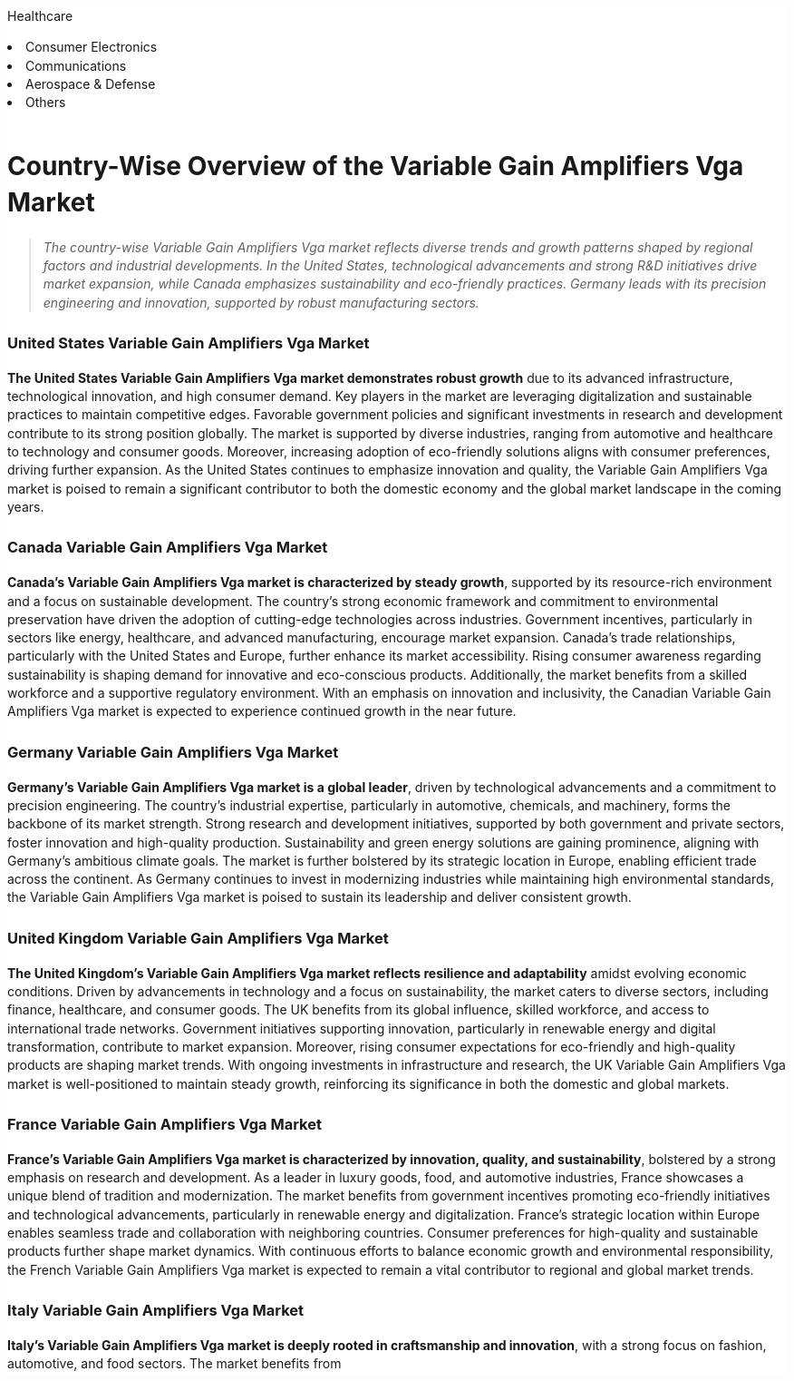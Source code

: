 Healthcare</li><li>Consumer Electronics</li><li>Communications</li><li>Aerospace & Defense</li><li>Others</li></ul><h1><span class="">Country-Wise Overview of the Variable Gain Amplifiers Vga Market<br /></span></h1><blockquote><p><em><span class="">The country-wise Variable Gain Amplifiers Vga market reflects diverse trends and growth patterns shaped by regional factors and industrial developments. In the United States, technological advancements and strong R&amp;D initiatives drive market expansion, while Canada emphasizes sustainability and eco-friendly practices. Germany leads with its precision engineering and innovation, supported by robust manufacturing sectors.</span></em></p></blockquote><h3><strong>United States Variable Gain Amplifiers Vga Market</strong></h3><p><strong>The United States Variable Gain Amplifiers Vga market demonstrates robust growth</strong> due to its advanced infrastructure, technological innovation, and high consumer demand. Key players in the market are leveraging digitalization and sustainable practices to maintain competitive edges. Favorable government policies and significant investments in research and development contribute to its strong position globally. The market is supported by diverse industries, ranging from automotive and healthcare to technology and consumer goods. Moreover, increasing adoption of eco-friendly solutions aligns with consumer preferences, driving further expansion. As the United States continues to emphasize innovation and quality, the Variable Gain Amplifiers Vga market is poised to remain a significant contributor to both the domestic economy and the global market landscape in the coming years.</p><h3><strong>Canada Variable Gain Amplifiers Vga Market</strong></h3><p><strong>Canada&rsquo;s Variable Gain Amplifiers Vga market is characterized by steady growth</strong>, supported by its resource-rich environment and a focus on sustainable development. The country&rsquo;s strong economic framework and commitment to environmental preservation have driven the adoption of cutting-edge technologies across industries. Government incentives, particularly in sectors like energy, healthcare, and advanced manufacturing, encourage market expansion. Canada&rsquo;s trade relationships, particularly with the United States and Europe, further enhance its market accessibility. Rising consumer awareness regarding sustainability is shaping demand for innovative and eco-conscious products. Additionally, the market benefits from a skilled workforce and a supportive regulatory environment. With an emphasis on innovation and inclusivity, the Canadian Variable Gain Amplifiers Vga market is expected to experience continued growth in the near future.</p><h3><strong>Germany Variable Gain Amplifiers Vga Market</strong></h3><p><strong>Germany&rsquo;s Variable Gain Amplifiers Vga market is a global leader</strong>, driven by technological advancements and a commitment to precision engineering. The country&rsquo;s industrial expertise, particularly in automotive, chemicals, and machinery, forms the backbone of its market strength. Strong research and development initiatives, supported by both government and private sectors, foster innovation and high-quality production. Sustainability and green energy solutions are gaining prominence, aligning with Germany&rsquo;s ambitious climate goals. The market is further bolstered by its strategic location in Europe, enabling efficient trade across the continent. As Germany continues to invest in modernizing industries while maintaining high environmental standards, the Variable Gain Amplifiers Vga market is poised to sustain its leadership and deliver consistent growth.</p><h3><strong>United Kingdom Variable Gain Amplifiers Vga Market</strong></h3><p><strong>The United Kingdom&rsquo;s Variable Gain Amplifiers Vga market reflects resilience and adaptability</strong> amidst evolving economic conditions. Driven by advancements in technology and a focus on sustainability, the market caters to diverse sectors, including finance, healthcare, and consumer goods. The UK benefits from its global influence, skilled workforce, and access to international trade networks. Government initiatives supporting innovation, particularly in renewable energy and digital transformation, contribute to market expansion. Moreover, rising consumer expectations for eco-friendly and high-quality products are shaping market trends. With ongoing investments in infrastructure and research, the UK Variable Gain Amplifiers Vga market is well-positioned to maintain steady growth, reinforcing its significance in both the domestic and global markets.</p><h3><strong>France Variable Gain Amplifiers Vga Market</strong></h3><p><strong>France&rsquo;s Variable Gain Amplifiers Vga market is characterized by innovation, quality, and sustainability</strong>, bolstered by a strong emphasis on research and development. As a leader in luxury goods, food, and automotive industries, France showcases a unique blend of tradition and modernization. The market benefits from government incentives promoting eco-friendly initiatives and technological advancements, particularly in renewable energy and digitalization. France&rsquo;s strategic location within Europe enables seamless trade and collaboration with neighboring countries. Consumer preferences for high-quality and sustainable products further shape market dynamics. With continuous efforts to balance economic growth and environmental responsibility, the French Variable Gain Amplifiers Vga market is expected to remain a vital contributor to regional and global market trends.</p><h3><strong>Italy Variable Gain Amplifiers Vga Market</strong></h3><p><strong>Italy&rsquo;s Variable Gain Amplifiers Vga market is deeply rooted in craftsmanship and innovation</strong>, with a strong focus on fashion, automotive, and food sectors. The market benefits from